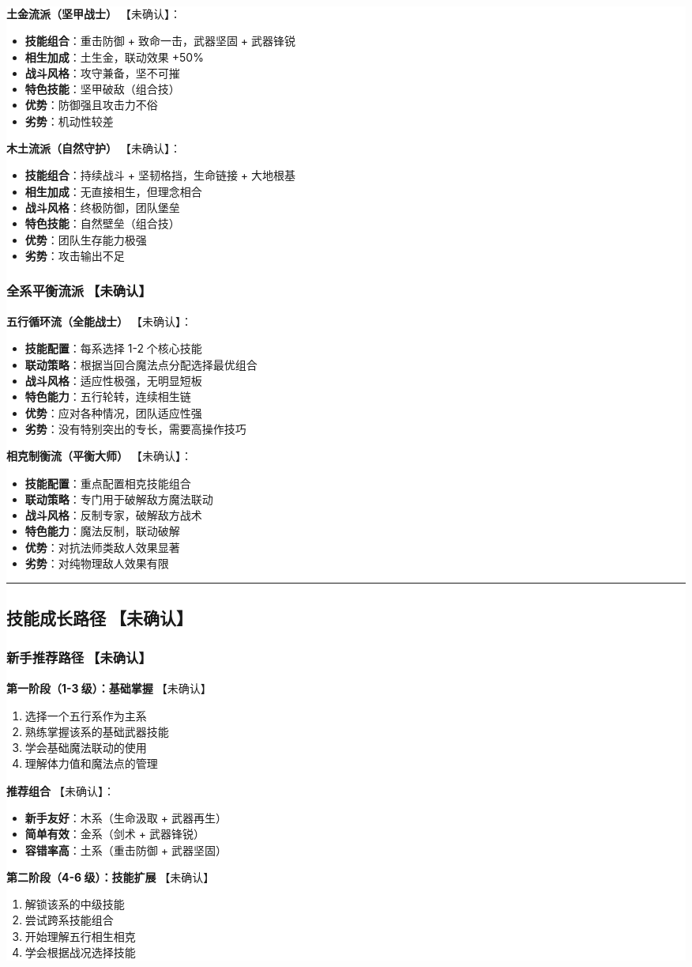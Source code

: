 **土金流派（坚甲战士）** 【未确认】：
- **技能组合**：重击防御 + 致命一击，武器坚固 + 武器锋锐
- **相生加成**：土生金，联动效果 +50%
- **战斗风格**：攻守兼备，坚不可摧
- **特色技能**：坚甲破敌（组合技）
- **优势**：防御强且攻击力不俗
- **劣势**：机动性较差

**木土流派（自然守护）** 【未确认】：
- **技能组合**：持续战斗 + 坚韧格挡，生命链接 + 大地根基
- **相生加成**：无直接相生，但理念相合
- **战斗风格**：终极防御，团队堡垒
- **特色技能**：自然壁垒（组合技）
- **优势**：团队生存能力极强
- **劣势**：攻击输出不足

### 全系平衡流派 【未确认】

**五行循环流（全能战士）** 【未确认】：
- **技能配置**：每系选择 1-2 个核心技能
- **联动策略**：根据当回合魔法点分配选择最优组合
- **战斗风格**：适应性极强，无明显短板
- **特色能力**：五行轮转，连续相生链
- **优势**：应对各种情况，团队适应性强
- **劣势**：没有特别突出的专长，需要高操作技巧

**相克制衡流（平衡大师）** 【未确认】：
- **技能配置**：重点配置相克技能组合
- **联动策略**：专门用于破解敌方魔法联动
- **战斗风格**：反制专家，破解敌方战术
- **特色能力**：魔法反制，联动破解
- **优势**：对抗法师类敌人效果显著
- **劣势**：对纯物理敌人效果有限

---

## 技能成长路径 【未确认】

### 新手推荐路径 【未确认】

**第一阶段（1-3 级）：基础掌握** 【未确认】
1. 选择一个五行系作为主系
2. 熟练掌握该系的基础武器技能
3. 学会基础魔法联动的使用
4. 理解体力值和魔法点的管理

**推荐组合** 【未确认】：
- **新手友好**：木系（生命汲取 + 武器再生）
- **简单有效**：金系（剑术 + 武器锋锐）
- **容错率高**：土系（重击防御 + 武器坚固）

**第二阶段（4-6 级）：技能扩展** 【未确认】
1. 解锁该系的中级技能
2. 尝试跨系技能组合
3. 开始理解五行相生相克
4. 学会根据战况选择技能
